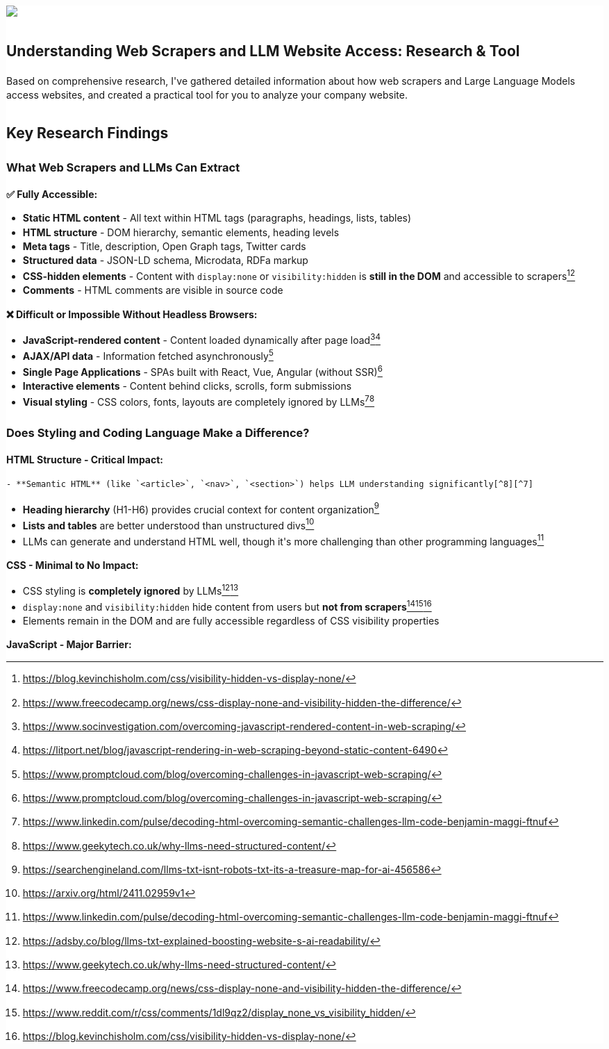 <img src="https://r2cdn.perplexity.ai/pplx-full-logo-primary-dark%402x.png" style="height:64px;margin-right:32px"/>

## Understanding Web Scrapers and LLM Website Access: Research \& Tool

Based on comprehensive research, I've gathered detailed information about how web scrapers and Large Language Models access websites, and created a practical tool for you to analyze your company website.

## Key Research Findings

### What Web Scrapers and LLMs Can Extract

**✅ Fully Accessible:**

- **Static HTML content** - All text within HTML tags (paragraphs, headings, lists, tables)
- **HTML structure** - DOM hierarchy, semantic elements, heading levels
- **Meta tags** - Title, description, Open Graph tags, Twitter cards
- **Structured data** - JSON-LD schema, Microdata, RDFa markup
- **CSS-hidden elements** - Content with `display:none` or `visibility:hidden` is **still in the DOM** and accessible to scrapers[^1][^2]
- **Comments** - HTML comments are visible in source code

**❌ Difficult or Impossible Without Headless Browsers:**

- **JavaScript-rendered content** - Content loaded dynamically after page load[^3][^4]
- **AJAX/API data** - Information fetched asynchronously[^5]
- **Single Page Applications** - SPAs built with React, Vue, Angular (without SSR)[^5]
- **Interactive elements** - Content behind clicks, scrolls, form submissions
- **Visual styling** - CSS colors, fonts, layouts are completely ignored by LLMs[^6][^7]


### Does Styling and Coding Language Make a Difference?

**HTML Structure - Critical Impact:**

```
- **Semantic HTML** (like `<article>`, `<nav>`, `<section>`) helps LLM understanding significantly[^8][^7]
```

- **Heading hierarchy** (H1-H6) provides crucial context for content organization[^9]
- **Lists and tables** are better understood than unstructured divs[^8]
- LLMs can generate and understand HTML well, though it's more challenging than other programming languages[^6]

**CSS - Minimal to No Impact:**

- CSS styling is **completely ignored** by LLMs[^10][^7]
- `display:none` and `visibility:hidden` hide content from users but **not from scrapers**[^2][^11][^1]
- Elements remain in the DOM and are fully accessible regardless of CSS visibility properties

**JavaScript - Major Barrier:**


[^1]: https://blog.kevinchisholm.com/css/visibility-hidden-vs-display-none/
[^2]: https://www.freecodecamp.org/news/css-display-none-and-visibility-hidden-the-difference/
[^3]: https://www.socinvestigation.com/overcoming-javascript-rendered-content-in-web-scraping/
[^4]: https://litport.net/blog/javascript-rendering-in-web-scraping-beyond-static-content-6490
[^5]: https://www.promptcloud.com/blog/overcoming-challenges-in-javascript-web-scraping/
[^6]: https://www.linkedin.com/pulse/decoding-html-overcoming-semantic-challenges-llm-code-benjamin-maggi-ftnuf
[^7]: https://www.geekytech.co.uk/why-llms-need-structured-content/
[^8]: https://arxiv.org/html/2411.02959v1
[^9]: https://searchengineland.com/llms-txt-isnt-robots-txt-its-a-treasure-map-for-ai-456586
[^10]: https://adsby.co/blog/llms-txt-explained-boosting-website-s-ai-readability/
[^11]: https://www.reddit.com/r/css/comments/1dl9qz2/display_none_vs_visibility_hidden/
[^12]: https://www.browserstack.com/guide/beautifulsoup-vs-selenium
[^13]: https://www.archeredu.com/hemj/are-llms-txt-files-being-implemented-across-the-web/
[^14]: https://www.blazemeter.com/blog/selenium-vs-beautiful-soup-python
[^15]: https://www.accuracast.com/articles/optimisation/schema-markup-impact-ai-search/
[^16]: https://blog.clickpointsoftware.com/schema-markup-guide-boost-seo-serp-geo-llm-visibility
[^17]: https://www.quoleady.com/schema-structured-data-for-llm-visibility/
[^18]: https://www.brainz.digital/blog/what-is-llms-txt/
[^19]: https://www.reddit.com/r/ChatGPTCoding/comments/1crx9oj/api_with_web_scraping_and_llm_that_can_read_the/
[^20]: https://www.youtube.com/watch?v=JWfNLF_g_V0
[^21]: https://www.scrapingbee.com/blog/how-to-scrape-all-text-from-a-website-for-llm-ai-training/
[^22]: https://www.promptcloud.com/blog/llm-web-scraping-for-data-extraction/
[^23]: https://scrapfly.io/blog/posts/how-to-use-web-scaping-for-rag-applications
[^24]: https://research.aimultiple.com/scraping-techniques/
[^25]: https://www.perrill.com/essential-steps-to-make-your-website-llm-ready/
[^26]: https://blog.apify.com/llm-web-scraping/
[^27]: https://www.teradata.com/insights/data-platform/data-extraction
[^28]: https://mantraideas.com/llm-web-search/
[^29]: https://ai.plainenglish.io/meet-llm-scraper-how-i-turned-the-entire-web-into-an-on-demand-api-3dbad1d1c897
[^30]: https://www.screamingfrog.co.uk/seo-spider/tutorials/web-scraping/
[^31]: https://www.reddit.com/r/LocalLLaMA/comments/18nxu5c/llm_for_web_scraper_html_structure_analysis/
[^32]: https://www.ml6.eu/en/blog/how-llms-access-real-time-data-from-the-web
[^33]: https://www.geeksforgeeks.org/blogs/what-is-web-scraping-and-how-to-use-it/
[^34]: https://gridpanel.net/blog/data-collection-types-and-methods
[^35]: https://nicholas.carlini.com/writing/2025/llms-write-my-bio.html
[^36]: https://www.reddit.com/r/LLMDevs/comments/1kw7sb4/how_is_web_search_so_accurate_and_fast_in_llm/
[^37]: https://www.projectpro.io/article/web-scraping-with-llms/1081
[^38]: https://www.reddit.com/r/ChatGPTCoding/comments/1hojl7n/i_made_a_method_for_extracting_structured_web/
[^39]: https://watercrawl.dev/blog/Web-Data-Structured-Data-LLMs
[^40]: https://dev.to/aslanreza/html-css-the-underrated-skills-that-made-learning-javascript-easier-19pp
[^41]: https://docs.firecrawl.dev/learn/data-extraction-using-llms
[^42]: https://www.ibm.com/think/topics/structured-vs-unstructured-data
[^43]: https://arxiv.org/html/2509.10402v1
[^44]: https://unstructured.io/blog/easy-web-scraping-and-chunking-by-document-elements-for-llms
[^45]: https://unstract.com/blog/why-llms-struggle-with-unstructured-data/
[^46]: https://www.browse.ai
[^47]: https://scrapfly.io/blog/posts/how-to-scrape-hidden-web-data
[^48]: https://www.reddit.com/r/LocalLLaMA/comments/1d5q6o7/llm_powered_web_scrapers_experience/
[^49]: https://apify.com/apify/website-content-crawler
[^50]: https://thunderbit.com/blog/beautifulsoup-vs-selenium
[^51]: https://www.seoclarity.net/blog/scraping-vs.-api
[^52]: https://www.reddit.com/r/Python/comments/ndozrt/why_would_you_want_to_use_beautifulsoup_instead/
[^53]: https://community.openai.com/t/i-built-an-llm-powered-tool-that-can-comprehend-any-website-structure-and-extract-the-desired-data-in-the-preferred-format/40987
[^54]: https://webscraper.io
[^55]: https://www.youtube.com/watch?v=Oo8-nEuDBkk
[^56]: https://www.youtube.com/watch?v=_2_wOd3Kjx8
[^57]: https://www.datahen.com/blog/python-html-parser/
[^58]: https://www.reddit.com/r/Streamlit/comments/109jm40/web_page_content_analysis_made_easy_with/
[^59]: https://blog.streamlit.io/crafting-a-dashboard-app-in-python-using-streamlit/
[^60]: https://docs.python.org/3/library/html.parser.html
[^61]: https://ai.plainenglish.io/building-a-simple-web-scraping-app-with-streamlit-a-step-by-step-guide-a420c6c31938
[^62]: https://folderit.net/streamlit-build-interactive-web-apps-with-just-python/
[^63]: https://dojofive.com/blog/useful-python-packages-for-parsing-html-report/
[^64]: https://www.youtube.com/watch?v=yv1BWH-fnYo
[^65]: https://mckayjohns.substack.com/p/how-to-use-streamlit-to-build-web
[^66]: https://stackoverflow.com/questions/6325216/parse-html-table-to-python-list
[^67]: https://blakelink.us/posts/smart-web-scraping-with-llms/
[^68]: https://www.reddit.com/r/webscraping/comments/tj3bl4/is_there_a_solution_for_scraping_an_hidden_element/
[^69]: https://stackoverflow.com/questions/299448/screen-scraping-pages-that-use-css-for-layout-and-formatting-how-to-scrape-the
[^70]: https://axiom.ai/blog/5-problems-webscrapers
[^71]: https://www.reddit.com/r/LangChain/comments/1aozqzh/website_scraping_automatic_cssselector/
[^72]: https://scrapfly.io/blog/posts/how-to-scrape-hidden-apis
[^73]: https://www.reddit.com/r/webdev/comments/1icru6c/can_javascript_rendering_be_of_use_against_major/
[^74]: https://coralogix.com/ai-blog/the-potential-of-llms-in-web-agents-going-beyond-basic-scraping/
[^75]: https://www.journeyfurther.com/articles/llm-search-visibility-a-framework-for-chatgpt-and-ai-overviews
[^76]: https://higoodie.com/blog/llms-txt-robots-txt-ai-optimization
[^77]: https://stackoverflow.com/questions/50668452/scraping-no-display-hidden-visibility-python